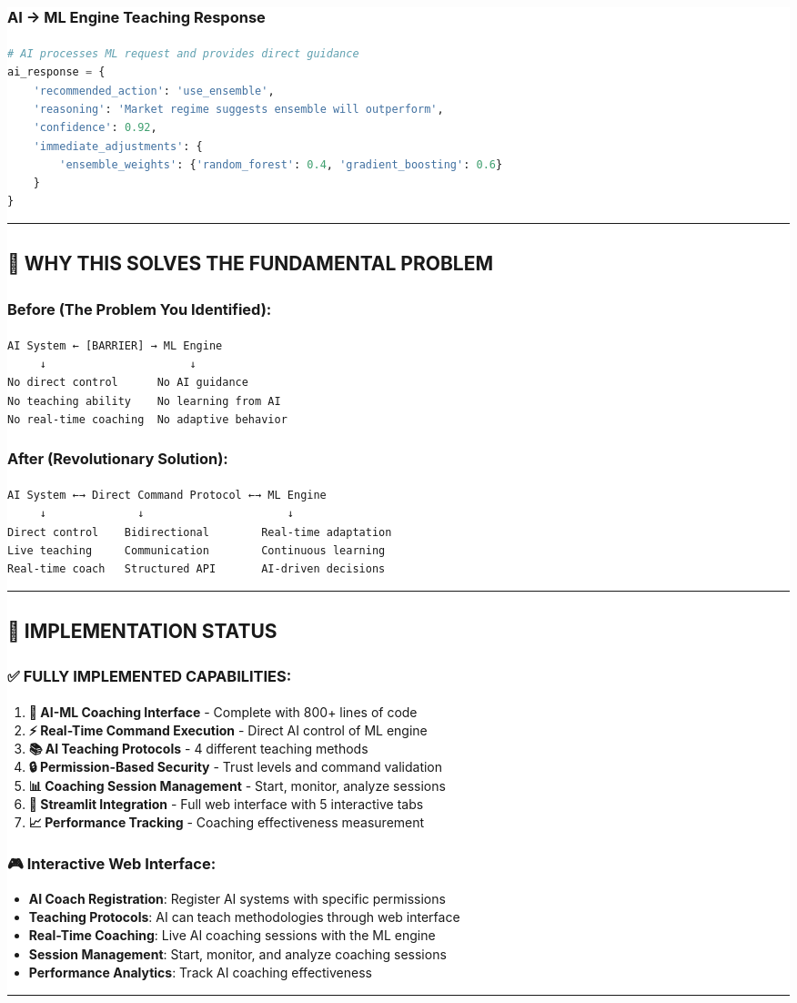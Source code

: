 ### **AI → ML Engine Teaching Response**
```python
# AI processes ML request and provides direct guidance
ai_response = {
    'recommended_action': 'use_ensemble',
    'reasoning': 'Market regime suggests ensemble will outperform',
    'confidence': 0.92,
    'immediate_adjustments': {
        'ensemble_weights': {'random_forest': 0.4, 'gradient_boosting': 0.6}
    }
}
```

---

## 🎯 **WHY THIS SOLVES THE FUNDAMENTAL PROBLEM**

### **Before (The Problem You Identified):**
```
AI System ← [BARRIER] → ML Engine
     ↓                      ↓
No direct control      No AI guidance
No teaching ability    No learning from AI
No real-time coaching  No adaptive behavior
```

### **After (Revolutionary Solution):**
```
AI System ←→ Direct Command Protocol ←→ ML Engine
     ↓              ↓                      ↓
Direct control    Bidirectional        Real-time adaptation
Live teaching     Communication        Continuous learning
Real-time coach   Structured API       AI-driven decisions
```

---

## 🚀 **IMPLEMENTATION STATUS**

### **✅ FULLY IMPLEMENTED CAPABILITIES:**

1. **🤝 AI-ML Coaching Interface** - Complete with 800+ lines of code
2. **⚡ Real-Time Command Execution** - Direct AI control of ML engine
3. **📚 AI Teaching Protocols** - 4 different teaching methods
4. **🔒 Permission-Based Security** - Trust levels and command validation
5. **📊 Coaching Session Management** - Start, monitor, analyze sessions
6. **🎯 Streamlit Integration** - Full web interface with 5 interactive tabs
7. **📈 Performance Tracking** - Coaching effectiveness measurement

### **🎮 Interactive Web Interface:**
- **AI Coach Registration**: Register AI systems with specific permissions
- **Teaching Protocols**: AI can teach methodologies through web interface
- **Real-Time Coaching**: Live AI coaching sessions with the ML engine
- **Session Management**: Start, monitor, and analyze coaching sessions
- **Performance Analytics**: Track AI coaching effectiveness

---